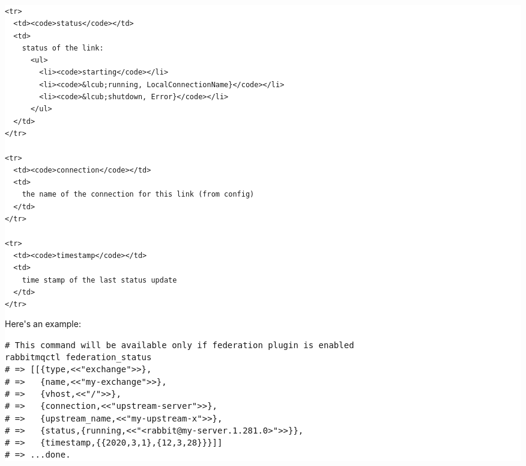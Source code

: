     <tr>
      <td><code>status</code></td>
      <td>
        status of the link:
          <ul>
            <li><code>starting</code></li>
            <li><code>&lcub;running, LocalConnectionName}</code></li>
            <li><code>&lcub;shutdown, Error}</code></li>
          </ul>
      </td>
    </tr>

    <tr>
      <td><code>connection</code></td>
      <td>
        the name of the connection for this link (from config)
      </td>
    </tr>

    <tr>
      <td><code>timestamp</code></td>
      <td>
        time stamp of the last status update
      </td>
    </tr>
  </tbody>
</table>

Here's an example:

<pre class="lang-bash">
# This command will be available only if federation plugin is enabled
rabbitmqctl federation_status
# => [[&lcub;type,&lt;&lt;"exchange">>},
# =>   &lcub;name,&lt;&lt;"my-exchange">>},
# =>   &lcub;vhost,&lt;&lt;"/">>},
# =>   &lcub;connection,&lt;&lt;"upstream-server">>},
# =>   &lcub;upstream_name,&lt;&lt;"my-upstream-x">>},
# =>   &lcub;status,&lcub;running,&lt;&lt;"&lt;rabbit@my-server.1.281.0>">>}},
# =>   &lcub;timestamp,&lcub;&lcub;2020,3,1},&lcub;12,3,28}}}]]
# => ...done.</pre>
